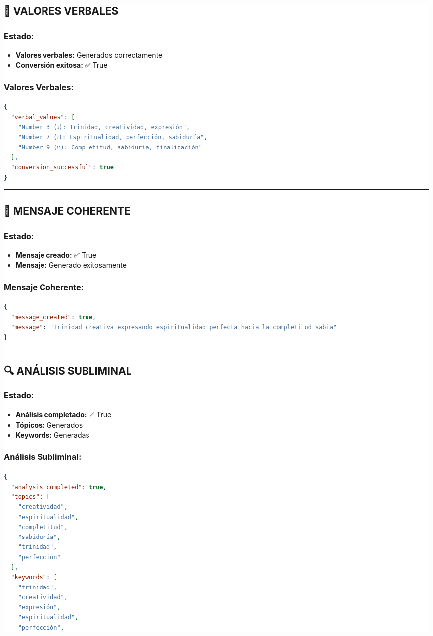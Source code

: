 
## 📝 **VALORES VERBALES**

### **Estado:**
- **Valores verbales:** Generados correctamente
- **Conversión exitosa:** ✅ True

### **Valores Verbales:**
```json
{
  "verbal_values": [
    "Number 3 (ג): Trinidad, creatividad, expresión",
    "Number 7 (ז): Espiritualidad, perfección, sabiduría",
    "Number 9 (ט): Completitud, sabiduría, finalización"
  ],
  "conversion_successful": true
}
```

---

## 💬 **MENSAJE COHERENTE**

### **Estado:**
- **Mensaje creado:** ✅ True
- **Mensaje:** Generado exitosamente

### **Mensaje Coherente:**
```json
{
  "message_created": true,
  "message": "Trinidad creativa expresando espiritualidad perfecta hacia la completitud sabia"
}
```

---

## 🔍 **ANÁLISIS SUBLIMINAL**

### **Estado:**
- **Análisis completado:** ✅ True
- **Tópicos:** Generados
- **Keywords:** Generadas

### **Análisis Subliminal:**
```json
{
  "analysis_completed": true,
  "topics": [
    "creatividad",
    "espiritualidad", 
    "completitud",
    "sabiduría",
    "trinidad",
    "perfección"
  ],
  "keywords": [
    "trinidad",
    "creatividad",
    "expresión",
    "espiritualidad",
    "perfección",
```